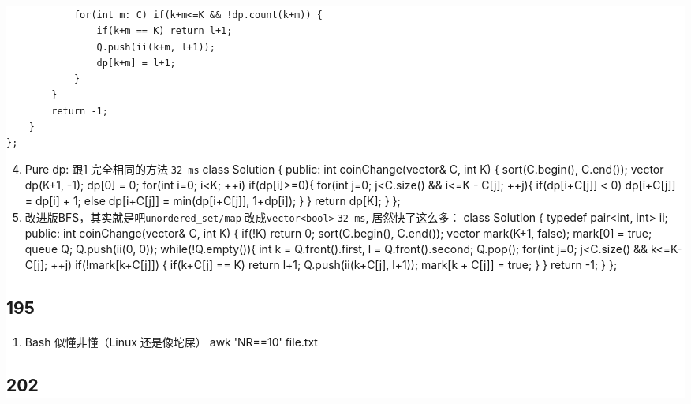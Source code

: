                 for(int m: C) if(k+m<=K && !dp.count(k+m)) {
                    if(k+m == K) return l+1;
                    Q.push(ii(k+m, l+1));
                    dp[k+m] = l+1;
                }
            }
            return -1;
        }
    };
4. Pure dp: 跟1 完全相同的方法 `32 ms`
    class Solution {
    public:
        int coinChange(vector<int>& C, int K) {
            sort(C.begin(), C.end());
            vector<int> dp(K+1, -1);
            dp[0] = 0;
            for(int i=0; i<K; ++i) if(dp[i]>=0){
                for(int j=0; j<C.size() && i<=K - C[j]; ++j){
                    if(dp[i+C[j]] < 0) dp[i+C[j]] = dp[i] + 1;
                    else dp[i+C[j]] = min(dp[i+C[j]], 1+dp[i]);
                }
            }
            return dp[K];
        }
    };
5. 改进版BFS，其实就是吧`unordered_set/map` 改成`vector<bool>` `32 ms`, 居然快了这么多：
    class Solution {
        typedef pair<int, int> ii;
    public:
        int coinChange(vector<int>& C, int K) {
            if(!K) return 0;
            sort(C.begin(), C.end());
            vector<bool> mark(K+1, false);
            mark[0] = true;
            queue<ii> Q;
            Q.push(ii(0, 0));
            while(!Q.empty()){
                int k = Q.front().first, l = Q.front().second;
                Q.pop();
                for(int j=0; j<C.size() && k<=K-C[j]; ++j) if(!mark[k+C[j]]) {
                    if(k+C[j] == K) return l+1;
                    Q.push(ii(k+C[j], l+1));
                    mark[k + C[j]] = true;
                }
            }
            return -1;
        }
    };
## **195**
1. Bash 似懂非懂（Linux 还是像坨屎）
    awk 'NR==10' file.txt
## **202**
